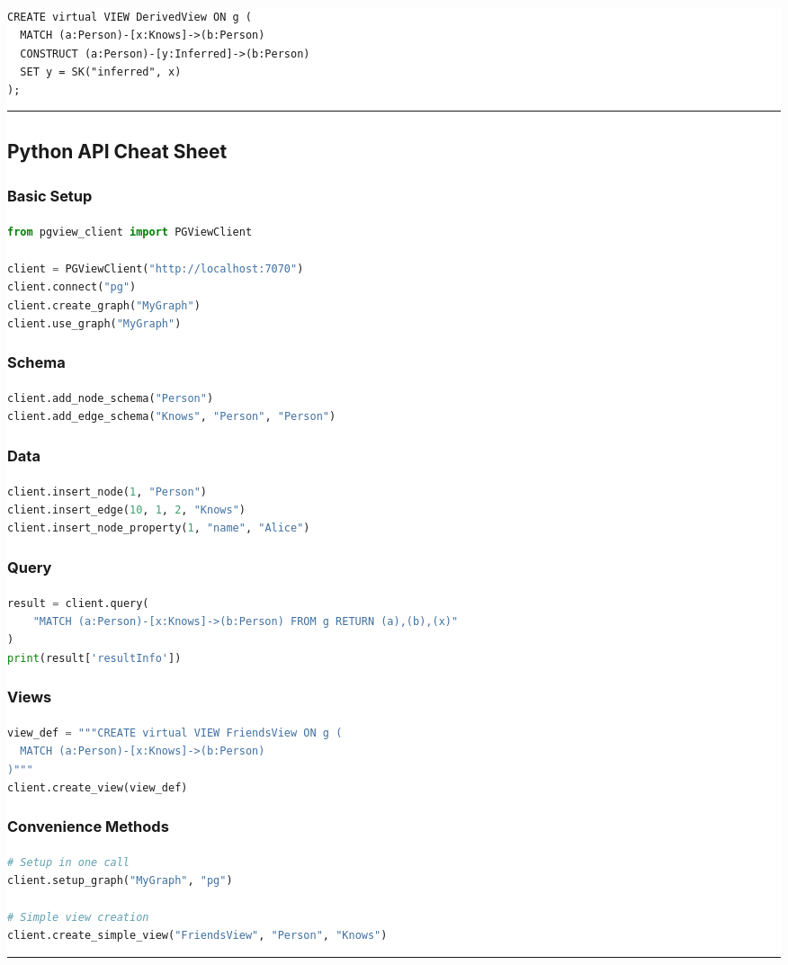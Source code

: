 ```gql
CREATE virtual VIEW DerivedView ON g (
  MATCH (a:Person)-[x:Knows]->(b:Person)
  CONSTRUCT (a:Person)-[y:Inferred]->(b:Person)
  SET y = SK("inferred", x)
);
```

---

## Python API Cheat Sheet

### Basic Setup
```python
from pgview_client import PGViewClient

client = PGViewClient("http://localhost:7070")
client.connect("pg")
client.create_graph("MyGraph")
client.use_graph("MyGraph")
```

### Schema
```python
client.add_node_schema("Person")
client.add_edge_schema("Knows", "Person", "Person")
```

### Data
```python
client.insert_node(1, "Person")
client.insert_edge(10, 1, 2, "Knows")
client.insert_node_property(1, "name", "Alice")
```

### Query
```python
result = client.query(
    "MATCH (a:Person)-[x:Knows]->(b:Person) FROM g RETURN (a),(b),(x)"
)
print(result['resultInfo'])
```

### Views
```python
view_def = """CREATE virtual VIEW FriendsView ON g (
  MATCH (a:Person)-[x:Knows]->(b:Person)
)"""
client.create_view(view_def)
```

### Convenience Methods
```python
# Setup in one call
client.setup_graph("MyGraph", "pg")

# Simple view creation
client.create_simple_view("FriendsView", "Person", "Knows")
```

---